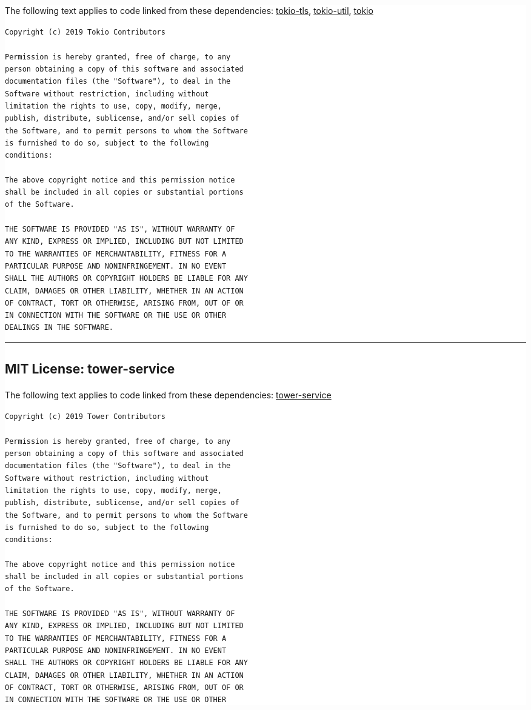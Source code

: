 The following text applies to code linked from these dependencies:
[tokio-tls](https://github.com/tokio-rs/tokio),
[tokio-util](https://github.com/tokio-rs/tokio),
[tokio](https://github.com/tokio-rs/tokio)

```
Copyright (c) 2019 Tokio Contributors

Permission is hereby granted, free of charge, to any
person obtaining a copy of this software and associated
documentation files (the "Software"), to deal in the
Software without restriction, including without
limitation the rights to use, copy, modify, merge,
publish, distribute, sublicense, and/or sell copies of
the Software, and to permit persons to whom the Software
is furnished to do so, subject to the following
conditions:

The above copyright notice and this permission notice
shall be included in all copies or substantial portions
of the Software.

THE SOFTWARE IS PROVIDED "AS IS", WITHOUT WARRANTY OF
ANY KIND, EXPRESS OR IMPLIED, INCLUDING BUT NOT LIMITED
TO THE WARRANTIES OF MERCHANTABILITY, FITNESS FOR A
PARTICULAR PURPOSE AND NONINFRINGEMENT. IN NO EVENT
SHALL THE AUTHORS OR COPYRIGHT HOLDERS BE LIABLE FOR ANY
CLAIM, DAMAGES OR OTHER LIABILITY, WHETHER IN AN ACTION
OF CONTRACT, TORT OR OTHERWISE, ARISING FROM, OUT OF OR
IN CONNECTION WITH THE SOFTWARE OR THE USE OR OTHER
DEALINGS IN THE SOFTWARE.

```
-------------
## MIT License: tower-service

The following text applies to code linked from these dependencies:
[tower-service](https://github.com/tower-rs/tower)

```
Copyright (c) 2019 Tower Contributors

Permission is hereby granted, free of charge, to any
person obtaining a copy of this software and associated
documentation files (the "Software"), to deal in the
Software without restriction, including without
limitation the rights to use, copy, modify, merge,
publish, distribute, sublicense, and/or sell copies of
the Software, and to permit persons to whom the Software
is furnished to do so, subject to the following
conditions:

The above copyright notice and this permission notice
shall be included in all copies or substantial portions
of the Software.

THE SOFTWARE IS PROVIDED "AS IS", WITHOUT WARRANTY OF
ANY KIND, EXPRESS OR IMPLIED, INCLUDING BUT NOT LIMITED
TO THE WARRANTIES OF MERCHANTABILITY, FITNESS FOR A
PARTICULAR PURPOSE AND NONINFRINGEMENT. IN NO EVENT
SHALL THE AUTHORS OR COPYRIGHT HOLDERS BE LIABLE FOR ANY
CLAIM, DAMAGES OR OTHER LIABILITY, WHETHER IN AN ACTION
OF CONTRACT, TORT OR OTHERWISE, ARISING FROM, OUT OF OR
IN CONNECTION WITH THE SOFTWARE OR THE USE OR OTHER
```